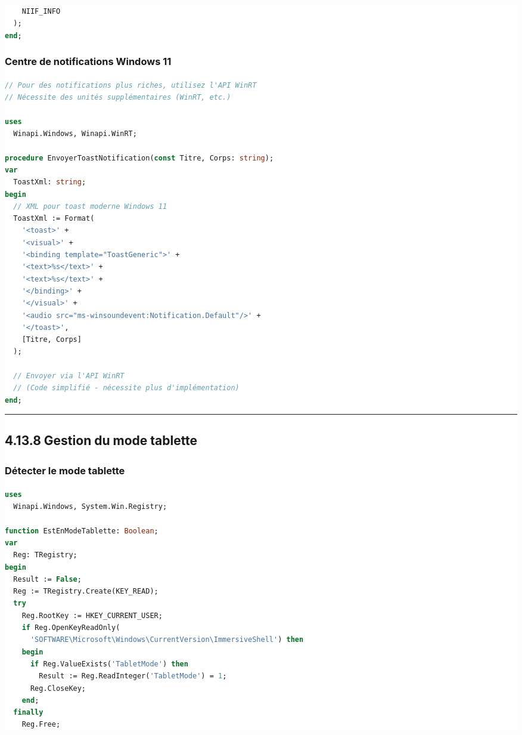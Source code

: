 ```pascal
    NIIF_INFO
  );
end;
```

### Centre de notifications Windows 11

```pascal
// Pour des notifications plus riches, utilisez l'API WinRT
// Nécessite des unités supplémentaires (WinRT, etc.)

uses
  Winapi.Windows, Winapi.WinRT;

procedure EnvoyerToastNotification(const Titre, Corps: string);
var
  ToastXml: string;
begin
  // XML pour toast moderne Windows 11
  ToastXml := Format(
    '<toast>' +
    '<visual>' +
    '<binding template="ToastGeneric">' +
    '<text>%s</text>' +
    '<text>%s</text>' +
    '</binding>' +
    '</visual>' +
    '<audio src="ms-winsoundevent:Notification.Default"/>' +
    '</toast>',
    [Titre, Corps]
  );

  // Envoyer via l'API WinRT
  // (Code simplifié - nécessite plus d'implémentation)
end;
```

---

## 4.13.8 Gestion du mode tablette

### Détecter le mode tablette

```pascal
uses
  Winapi.Windows, System.Win.Registry;

function EstEnModeTablette: Boolean;
var
  Reg: TRegistry;
begin
  Result := False;
  Reg := TRegistry.Create(KEY_READ);
  try
    Reg.RootKey := HKEY_CURRENT_USER;
    if Reg.OpenKeyReadOnly(
      'SOFTWARE\Microsoft\Windows\CurrentVersion\ImmersiveShell') then
    begin
      if Reg.ValueExists('TabletMode') then
        Result := Reg.ReadInteger('TabletMode') = 1;
      Reg.CloseKey;
    end;
  finally
    Reg.Free;
```